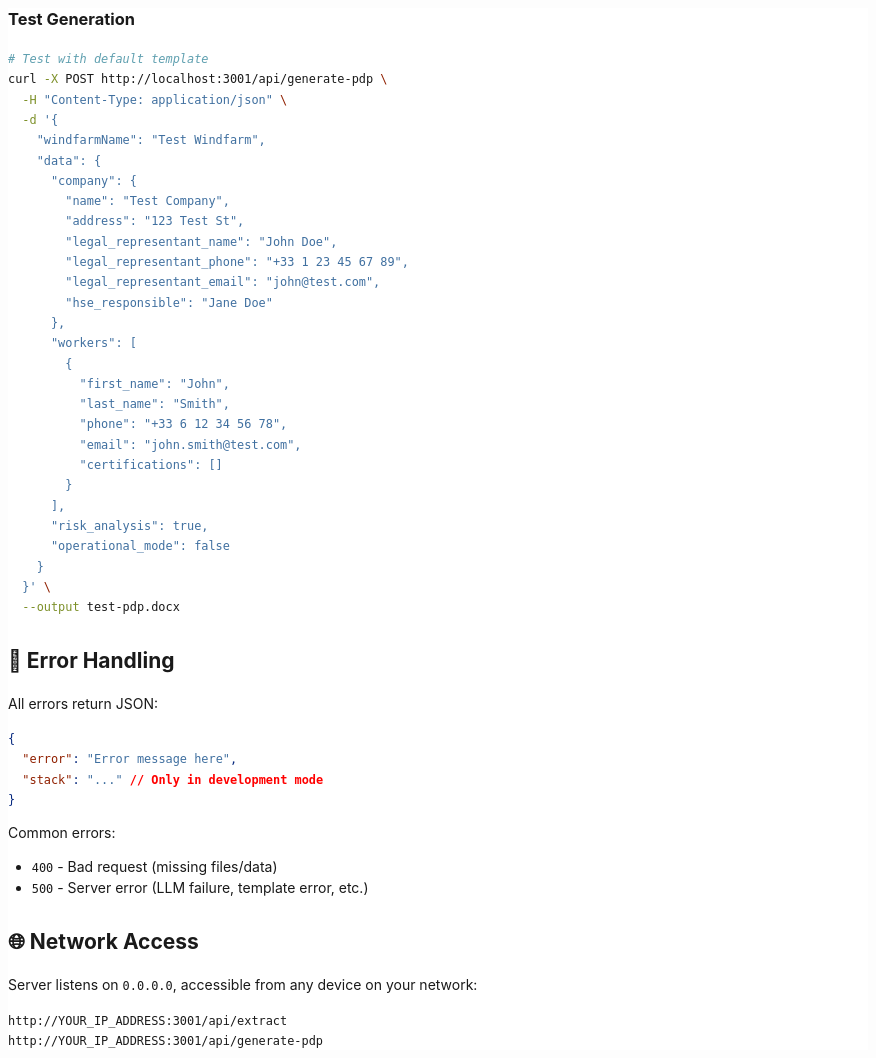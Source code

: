 ### Test Generation

```bash
# Test with default template
curl -X POST http://localhost:3001/api/generate-pdp \
  -H "Content-Type: application/json" \
  -d '{
    "windfarmName": "Test Windfarm",
    "data": {
      "company": {
        "name": "Test Company",
        "address": "123 Test St",
        "legal_representant_name": "John Doe",
        "legal_representant_phone": "+33 1 23 45 67 89",
        "legal_representant_email": "john@test.com",
        "hse_responsible": "Jane Doe"
      },
      "workers": [
        {
          "first_name": "John",
          "last_name": "Smith",
          "phone": "+33 6 12 34 56 78",
          "email": "john.smith@test.com",
          "certifications": []
        }
      ],
      "risk_analysis": true,
      "operational_mode": false
    }
  }' \
  --output test-pdp.docx
```

## 🚨 Error Handling

All errors return JSON:

```json
{
  "error": "Error message here",
  "stack": "..." // Only in development mode
}
```

Common errors:
- `400` - Bad request (missing files/data)
- `500` - Server error (LLM failure, template error, etc.)

## 🌐 Network Access

Server listens on `0.0.0.0`, accessible from any device on your network:

```
http://YOUR_IP_ADDRESS:3001/api/extract
http://YOUR_IP_ADDRESS:3001/api/generate-pdp
```

